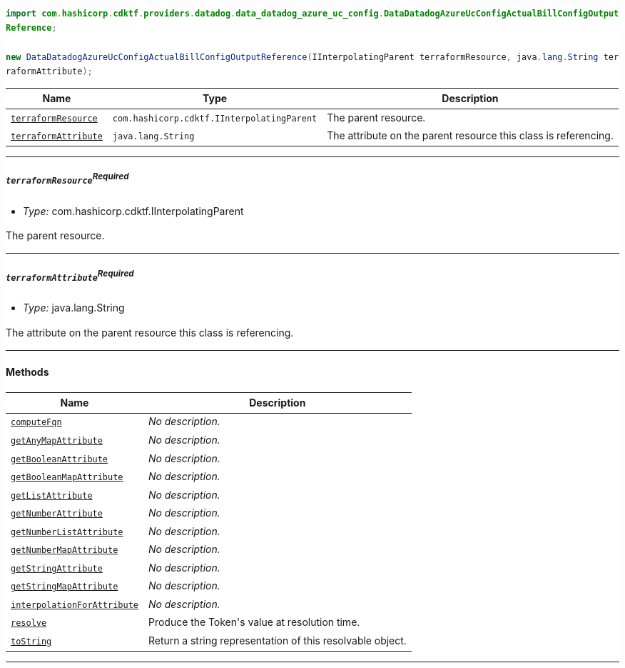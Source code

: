 ```java
import com.hashicorp.cdktf.providers.datadog.data_datadog_azure_uc_config.DataDatadogAzureUcConfigActualBillConfigOutputReference;

new DataDatadogAzureUcConfigActualBillConfigOutputReference(IInterpolatingParent terraformResource, java.lang.String terraformAttribute);
```

| **Name** | **Type** | **Description** |
| --- | --- | --- |
| <code><a href="#@cdktf/provider-datadog.dataDatadogAzureUcConfig.DataDatadogAzureUcConfigActualBillConfigOutputReference.Initializer.parameter.terraformResource">terraformResource</a></code> | <code>com.hashicorp.cdktf.IInterpolatingParent</code> | The parent resource. |
| <code><a href="#@cdktf/provider-datadog.dataDatadogAzureUcConfig.DataDatadogAzureUcConfigActualBillConfigOutputReference.Initializer.parameter.terraformAttribute">terraformAttribute</a></code> | <code>java.lang.String</code> | The attribute on the parent resource this class is referencing. |

---

##### `terraformResource`<sup>Required</sup> <a name="terraformResource" id="@cdktf/provider-datadog.dataDatadogAzureUcConfig.DataDatadogAzureUcConfigActualBillConfigOutputReference.Initializer.parameter.terraformResource"></a>

- *Type:* com.hashicorp.cdktf.IInterpolatingParent

The parent resource.

---

##### `terraformAttribute`<sup>Required</sup> <a name="terraformAttribute" id="@cdktf/provider-datadog.dataDatadogAzureUcConfig.DataDatadogAzureUcConfigActualBillConfigOutputReference.Initializer.parameter.terraformAttribute"></a>

- *Type:* java.lang.String

The attribute on the parent resource this class is referencing.

---

#### Methods <a name="Methods" id="Methods"></a>

| **Name** | **Description** |
| --- | --- |
| <code><a href="#@cdktf/provider-datadog.dataDatadogAzureUcConfig.DataDatadogAzureUcConfigActualBillConfigOutputReference.computeFqn">computeFqn</a></code> | *No description.* |
| <code><a href="#@cdktf/provider-datadog.dataDatadogAzureUcConfig.DataDatadogAzureUcConfigActualBillConfigOutputReference.getAnyMapAttribute">getAnyMapAttribute</a></code> | *No description.* |
| <code><a href="#@cdktf/provider-datadog.dataDatadogAzureUcConfig.DataDatadogAzureUcConfigActualBillConfigOutputReference.getBooleanAttribute">getBooleanAttribute</a></code> | *No description.* |
| <code><a href="#@cdktf/provider-datadog.dataDatadogAzureUcConfig.DataDatadogAzureUcConfigActualBillConfigOutputReference.getBooleanMapAttribute">getBooleanMapAttribute</a></code> | *No description.* |
| <code><a href="#@cdktf/provider-datadog.dataDatadogAzureUcConfig.DataDatadogAzureUcConfigActualBillConfigOutputReference.getListAttribute">getListAttribute</a></code> | *No description.* |
| <code><a href="#@cdktf/provider-datadog.dataDatadogAzureUcConfig.DataDatadogAzureUcConfigActualBillConfigOutputReference.getNumberAttribute">getNumberAttribute</a></code> | *No description.* |
| <code><a href="#@cdktf/provider-datadog.dataDatadogAzureUcConfig.DataDatadogAzureUcConfigActualBillConfigOutputReference.getNumberListAttribute">getNumberListAttribute</a></code> | *No description.* |
| <code><a href="#@cdktf/provider-datadog.dataDatadogAzureUcConfig.DataDatadogAzureUcConfigActualBillConfigOutputReference.getNumberMapAttribute">getNumberMapAttribute</a></code> | *No description.* |
| <code><a href="#@cdktf/provider-datadog.dataDatadogAzureUcConfig.DataDatadogAzureUcConfigActualBillConfigOutputReference.getStringAttribute">getStringAttribute</a></code> | *No description.* |
| <code><a href="#@cdktf/provider-datadog.dataDatadogAzureUcConfig.DataDatadogAzureUcConfigActualBillConfigOutputReference.getStringMapAttribute">getStringMapAttribute</a></code> | *No description.* |
| <code><a href="#@cdktf/provider-datadog.dataDatadogAzureUcConfig.DataDatadogAzureUcConfigActualBillConfigOutputReference.interpolationForAttribute">interpolationForAttribute</a></code> | *No description.* |
| <code><a href="#@cdktf/provider-datadog.dataDatadogAzureUcConfig.DataDatadogAzureUcConfigActualBillConfigOutputReference.resolve">resolve</a></code> | Produce the Token's value at resolution time. |
| <code><a href="#@cdktf/provider-datadog.dataDatadogAzureUcConfig.DataDatadogAzureUcConfigActualBillConfigOutputReference.toString">toString</a></code> | Return a string representation of this resolvable object. |

---